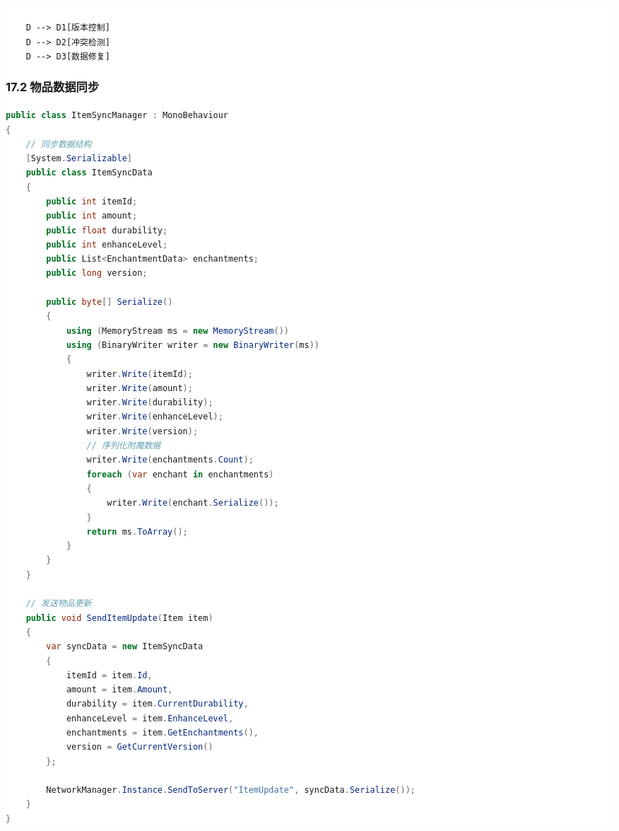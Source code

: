 ```mermaid
    
    D --> D1[版本控制]
    D --> D2[冲突检测]
    D --> D3[数据修复]
```

### 17.2 物品数据同步
```csharp
public class ItemSyncManager : MonoBehaviour
{
    // 同步数据结构
    [System.Serializable]
    public class ItemSyncData
    {
        public int itemId;
        public int amount;
        public float durability;
        public int enhanceLevel;
        public List<EnchantmentData> enchantments;
        public long version;
        
        public byte[] Serialize()
        {
            using (MemoryStream ms = new MemoryStream())
            using (BinaryWriter writer = new BinaryWriter(ms))
            {
                writer.Write(itemId);
                writer.Write(amount);
                writer.Write(durability);
                writer.Write(enhanceLevel);
                writer.Write(version);
                // 序列化附魔数据
                writer.Write(enchantments.Count);
                foreach (var enchant in enchantments)
                {
                    writer.Write(enchant.Serialize());
                }
                return ms.ToArray();
            }
        }
    }
    
    // 发送物品更新
    public void SendItemUpdate(Item item)
    {
        var syncData = new ItemSyncData
        {
            itemId = item.Id,
            amount = item.Amount,
            durability = item.CurrentDurability,
            enhanceLevel = item.EnhanceLevel,
            enchantments = item.GetEnchantments(),
            version = GetCurrentVersion()
        };
        
        NetworkManager.Instance.SendToServer("ItemUpdate", syncData.Serialize());
    }
}
```
